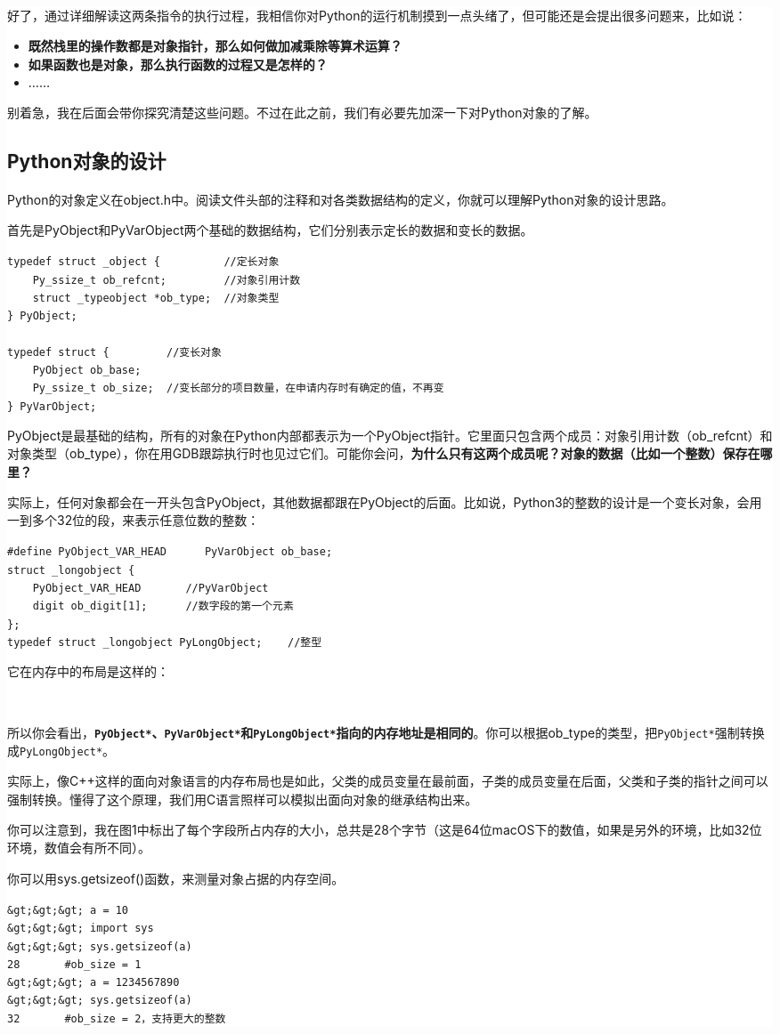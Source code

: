好了，通过详细解读这两条指令的执行过程，我相信你对Python的运行机制摸到一点头绪了，但可能还是会提出很多问题来，比如说：

- **既然栈里的操作数都是对象指针，那么如何做加减乘除等算术运算？**
- **如果函数也是对象，那么执行函数的过程又是怎样的？**
- ……

别着急，我在后面会带你探究清楚这些问题。不过在此之前，我们有必要先加深一下对Python对象的了解。

## Python对象的设计

Python的对象定义在object.h中。阅读文件头部的注释和对各类数据结构的定义，你就可以理解Python对象的设计思路。

首先是PyObject和PyVarObject两个基础的数据结构，它们分别表示定长的数据和变长的数据。

```
typedef struct _object {          //定长对象
    Py_ssize_t ob_refcnt;         //对象引用计数
    struct _typeobject *ob_type;  //对象类型
} PyObject;

typedef struct {         //变长对象
    PyObject ob_base;             
    Py_ssize_t ob_size;  //变长部分的项目数量，在申请内存时有确定的值，不再变
} PyVarObject;

```

PyObject是最基础的结构，所有的对象在Python内部都表示为一个PyObject指针。它里面只包含两个成员：对象引用计数（ob_refcnt）和对象类型（ob_type），你在用GDB跟踪执行时也见过它们。可能你会问，**为什么只有这两个成员呢？对象的数据（比如一个整数）保存在哪里？**

实际上，任何对象都会在一开头包含PyObject，其他数据都跟在PyObject的后面。比如说，Python3的整数的设计是一个变长对象，会用一到多个32位的段，来表示任意位数的整数：

```
#define PyObject_VAR_HEAD      PyVarObject ob_base;
struct _longobject {
    PyObject_VAR_HEAD       //PyVarObject
    digit ob_digit[1];      //数字段的第一个元素
};
typedef struct _longobject PyLongObject;    //整型

```

它在内存中的布局是这样的：

<img src="https://static001.geekbang.org/resource/image/3d/24/3d80b4e2750cdf5701yy5fa1d68fde24.jpg" alt="">

所以你会看出，**`PyObject*`、`PyVarObject*`和`PyLongObject*`指向的内存地址是相同的**。你可以根据ob_type的类型，把`PyObject*`强制转换成`PyLongObject*`。

实际上，像C++这样的面向对象语言的内存布局也是如此，父类的成员变量在最前面，子类的成员变量在后面，父类和子类的指针之间可以强制转换。懂得了这个原理，我们用C语言照样可以模拟出面向对象的继承结构出来。

你可以注意到，我在图1中标出了每个字段所占内存的大小，总共是28个字节（这是64位macOS下的数值，如果是另外的环境，比如32位环境，数值会有所不同）。

你可以用sys.getsizeof()函数，来测量对象占据的内存空间。

```
&gt;&gt;&gt; a = 10
&gt;&gt;&gt; import sys
&gt;&gt;&gt; sys.getsizeof(a)
28       #ob_size = 1
&gt;&gt;&gt; a = 1234567890
&gt;&gt;&gt; sys.getsizeof(a)
32       #ob_size = 2，支持更大的整数

```
